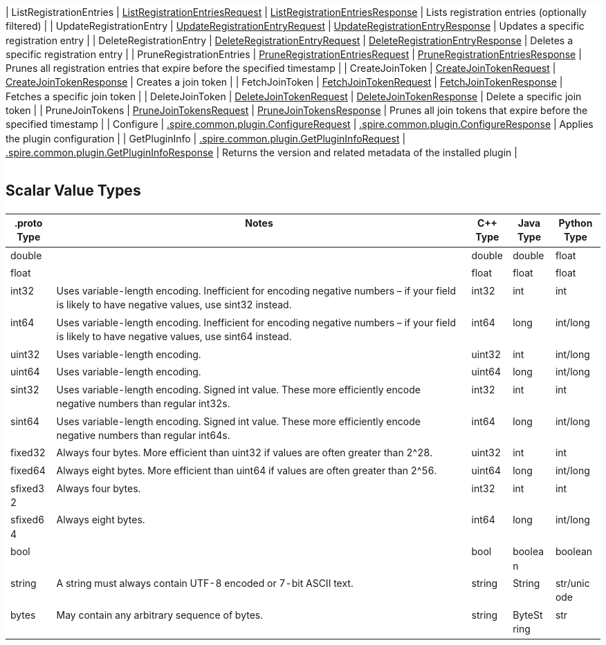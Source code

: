 | ListRegistrationEntries | [ListRegistrationEntriesRequest](#spire.server.datastore.ListRegistrationEntriesRequest) | [ListRegistrationEntriesResponse](#spire.server.datastore.ListRegistrationEntriesResponse) | Lists registration entries (optionally filtered) |
| UpdateRegistrationEntry | [UpdateRegistrationEntryRequest](#spire.server.datastore.UpdateRegistrationEntryRequest) | [UpdateRegistrationEntryResponse](#spire.server.datastore.UpdateRegistrationEntryResponse) | Updates a specific registration entry |
| DeleteRegistrationEntry | [DeleteRegistrationEntryRequest](#spire.server.datastore.DeleteRegistrationEntryRequest) | [DeleteRegistrationEntryResponse](#spire.server.datastore.DeleteRegistrationEntryResponse) | Deletes a specific registration entry |
| PruneRegistrationEntries | [PruneRegistrationEntriesRequest](#spire.server.datastore.PruneRegistrationEntriesRequest) | [PruneRegistrationEntriesResponse](#spire.server.datastore.PruneRegistrationEntriesResponse) | Prunes all registration entries that expire before the specified timestamp |
| CreateJoinToken | [CreateJoinTokenRequest](#spire.server.datastore.CreateJoinTokenRequest) | [CreateJoinTokenResponse](#spire.server.datastore.CreateJoinTokenResponse) | Creates a join token |
| FetchJoinToken | [FetchJoinTokenRequest](#spire.server.datastore.FetchJoinTokenRequest) | [FetchJoinTokenResponse](#spire.server.datastore.FetchJoinTokenResponse) | Fetches a specific join token |
| DeleteJoinToken | [DeleteJoinTokenRequest](#spire.server.datastore.DeleteJoinTokenRequest) | [DeleteJoinTokenResponse](#spire.server.datastore.DeleteJoinTokenResponse) | Delete a specific join token |
| PruneJoinTokens | [PruneJoinTokensRequest](#spire.server.datastore.PruneJoinTokensRequest) | [PruneJoinTokensResponse](#spire.server.datastore.PruneJoinTokensResponse) | Prunes all join tokens that expire before the specified timestamp |
| Configure | [.spire.common.plugin.ConfigureRequest](#spire.common.plugin.ConfigureRequest) | [.spire.common.plugin.ConfigureResponse](#spire.common.plugin.ConfigureResponse) | Applies the plugin configuration |
| GetPluginInfo | [.spire.common.plugin.GetPluginInfoRequest](#spire.common.plugin.GetPluginInfoRequest) | [.spire.common.plugin.GetPluginInfoResponse](#spire.common.plugin.GetPluginInfoResponse) | Returns the version and related metadata of the installed plugin |

 



## Scalar Value Types

| .proto Type | Notes | C++ Type | Java Type | Python Type |
| ----------- | ----- | -------- | --------- | ----------- |
| <a name="double" /> double |  | double | double | float |
| <a name="float" /> float |  | float | float | float |
| <a name="int32" /> int32 | Uses variable-length encoding. Inefficient for encoding negative numbers – if your field is likely to have negative values, use sint32 instead. | int32 | int | int |
| <a name="int64" /> int64 | Uses variable-length encoding. Inefficient for encoding negative numbers – if your field is likely to have negative values, use sint64 instead. | int64 | long | int/long |
| <a name="uint32" /> uint32 | Uses variable-length encoding. | uint32 | int | int/long |
| <a name="uint64" /> uint64 | Uses variable-length encoding. | uint64 | long | int/long |
| <a name="sint32" /> sint32 | Uses variable-length encoding. Signed int value. These more efficiently encode negative numbers than regular int32s. | int32 | int | int |
| <a name="sint64" /> sint64 | Uses variable-length encoding. Signed int value. These more efficiently encode negative numbers than regular int64s. | int64 | long | int/long |
| <a name="fixed32" /> fixed32 | Always four bytes. More efficient than uint32 if values are often greater than 2^28. | uint32 | int | int |
| <a name="fixed64" /> fixed64 | Always eight bytes. More efficient than uint64 if values are often greater than 2^56. | uint64 | long | int/long |
| <a name="sfixed32" /> sfixed32 | Always four bytes. | int32 | int | int |
| <a name="sfixed64" /> sfixed64 | Always eight bytes. | int64 | long | int/long |
| <a name="bool" /> bool |  | bool | boolean | boolean |
| <a name="string" /> string | A string must always contain UTF-8 encoded or 7-bit ASCII text. | string | String | str/unicode |
| <a name="bytes" /> bytes | May contain any arbitrary sequence of bytes. | string | ByteString | str |

